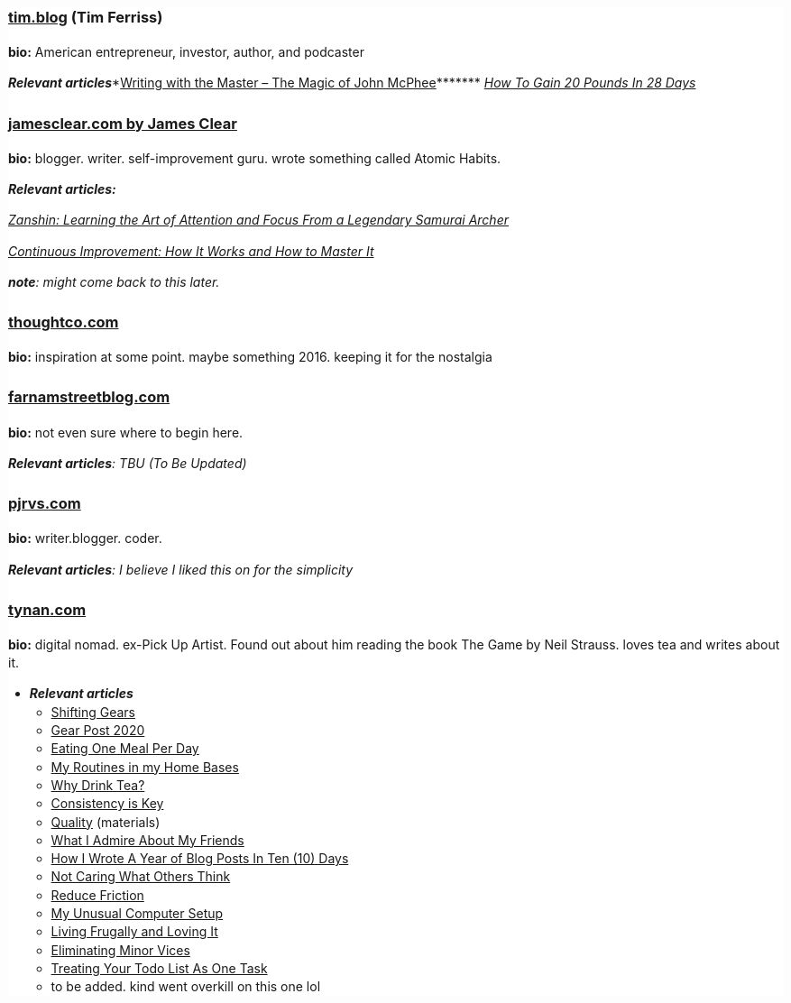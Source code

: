 ### [tim.blog](https://tim.blog/) (Tim Ferriss)


**bio:** American entrepreneur, investor, author, and podcaster

***Relevant articles****[Writing with the Master – The Magic of John McPhee](https://tim.blog/2014/12/11/john-mcphee/)******* *[How To Gain 20 Pounds In 28 Days](https://tim.blog/2013/05/11/how-to-gain-20-pounds-in-28-days-the-extreme-muscle-building-secrets-of-ufc-fighters/)*

### **[jamesclear.com by James Clear](http://jamesclear.com/)**


**bio:** blogger. writer. self-improvement guru. wrote something called Atomic Habits.

***Relevant articles:***

*[Zanshin: Learning the Art of Attention and Focus From a Legendary Samurai Archer](https://jamesclear.com/zanshin)*

*[Continuous Improvement: How It Works and How to Master It](https://jamesclear.com/continuous-improvement)*

***note**: might come back to this later.*

### **[thoughtco.com](https://www.thoughtco.com/)**


**bio:** inspiration at some point. maybe something 2016. keeping it for the nostalgia

### **[farnamstreetblog.com](https://www.farnamstreetblog.com/)**


**bio:** not even sure where to begin here.

***Relevant articles**: TBU (To Be Updated)*

### **[pjrvs.com](https://pjrvs.com/)**


**bio:** writer.blogger. coder.

***Relevant articles**: I believe I liked this on for the simplicity*

### **[tynan.com](http://tynan.com/)**


**bio:** digital nomad. ex-Pick Up Artist. Found out about him reading the book The Game by Neil Strauss. loves tea and writes about it.


- ***Relevant articles***
	- [Shifting Gears](http://tynan.com/shift)
	- [Gear Post 2020](http://tynan.com/gear2020)
	- [Eating One Meal Per Day](http://tynan.com/onemeal)
	- [My Routines in my Home Bases](http://tynan.com/routines)
	- [Why Drink Tea?](http://tynan.com/drinktea)
	- [Consistency is Key](http://tynan.com/thekey)
	- [Quality](http://tynan.com/buyquality) (materials)
	- [What I Admire About My Friends](http://tynan.com/admire)
	- [How I Wrote A Year of Blog Posts In Ten (10) Days](http://tynan.com/tendays)
	- [Not Caring What Others Think](http://tynan.com/dontcare)
	- [Reduce Friction](http://tynan.com/reducefriction)
	- [My Unusual Computer Setup](http://tynan.com/compy)
	- [Living Frugally and Loving It](http://tynan.com/lovefrugal)
	- [Eliminating Minor Vices](http://tynan.com/vice)
	- [Treating Your Todo List As One Task](http://tynan.com/onetask)
	- to be added. kind went overkill on this one lol
